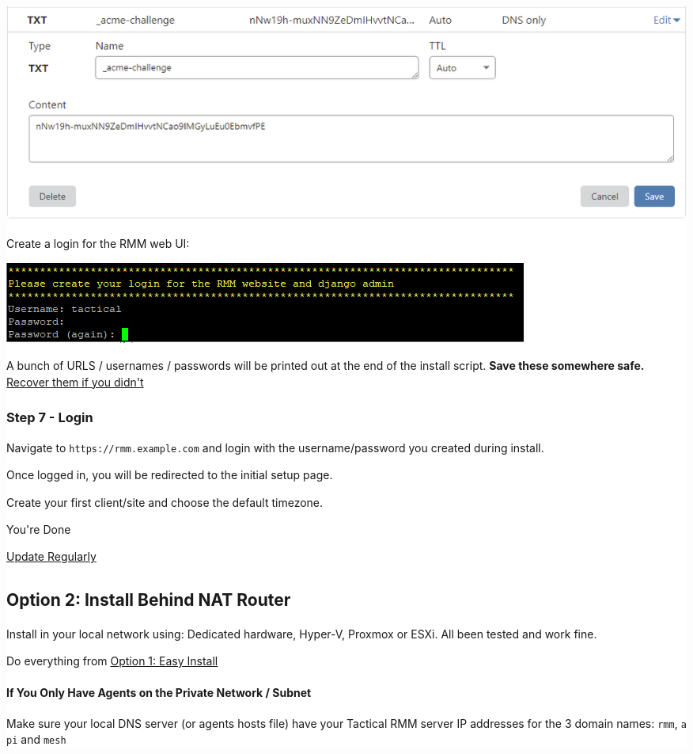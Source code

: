 ![dnstxt](images/dnstxt.png)

Create a login for the RMM web UI:

![rmmlogin](images/rmmlogin.png)

A bunch of URLS / usernames / passwords will be printed out at the end of the install script. **Save these somewhere safe.** [Recover them if you didn't](faq.md#how-do-i-recover-my-meshcentral-login-credentials)

### Step 7 - Login

Navigate to `https://rmm.example.com` and login with the username/password you created during install.

Once logged in, you will be redirected to the initial setup page.

Create your first client/site and choose the default timezone.

You're Done

[Update Regularly](install_server.md#update-regularly)

## Option 2: Install Behind NAT Router

Install in your local network using: Dedicated hardware, Hyper-V, Proxmox or ESXi. All been tested and work fine.

Do everything from [Option 1: Easy Install](install_server.md#option-1-easy-install-on-a-vps)

#### If You Only Have Agents on the Private Network / Subnet

Make sure your local DNS server (or agents hosts file) have your Tactical RMM server IP addresses for the 3 domain names: `rmm`, `api` and `mesh`
